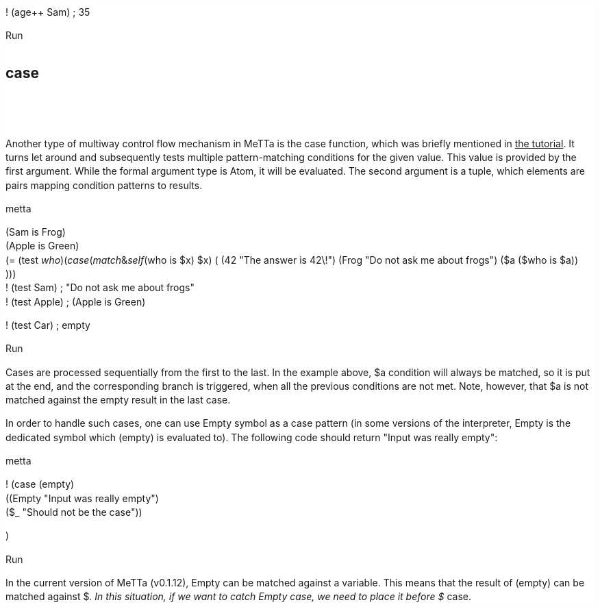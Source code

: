 \! (age++ Sam) ; 35

Run

## **case**

## [​](https://metta-lang.dev/docs/learn/tutorials/stdlib_overview/control_flow.html#case)

Another type of multiway control flow mechanism in MeTTa is the case function, which was briefly mentioned in [the tutorial](https://metta-lang.dev/docs/learn/tutorials/eval_intro/recursion.html#conditional-statements). It turns let around and subsequently tests multiple pattern-matching conditions for the given value. This value is provided by the first argument. While the formal argument type is Atom, it will be evaluated. The second argument is a tuple, which elements are pairs mapping condition patterns to results.

metta

(Sam is Frog)  
(Apple is Green)  
(\= (test $who)  
   (case (match \&self ($who is $x) $x)  
    (  
        (42   "The answer is 42\!")  
        (Frog "Do not ask me about frogs")  
        ($a   ($who is $a))  
    )))  
\! (test Sam) ; "Do not ask me about frogs"  
\! (test Apple) ; (Apple is Green)

\! (test Car) ; empty

Run

Cases are processed sequentially from the first to the last. In the example above, $a condition will always be matched, so it is put at the end, and the corresponding branch is triggered, when all the previous conditions are not met. Note, however, that $a is not matched against the empty result in the last case.

In order to handle such cases, one can use Empty symbol as a case pattern (in some versions of the interpreter, Empty is the dedicated symbol which (empty) is evaluated to). The following code should return "Input was really empty":

metta

\! (case (empty)  
    ((Empty "Input was really empty")  
    ($\_   "Should not be the case"))

  )

Run

In the current version of MeTTa (v0.1.12), Empty can be matched against a variable. This means that the result of (empty) can be matched against $*. In this situation, if we want to catch Empty case, we need to place it before $* case.
